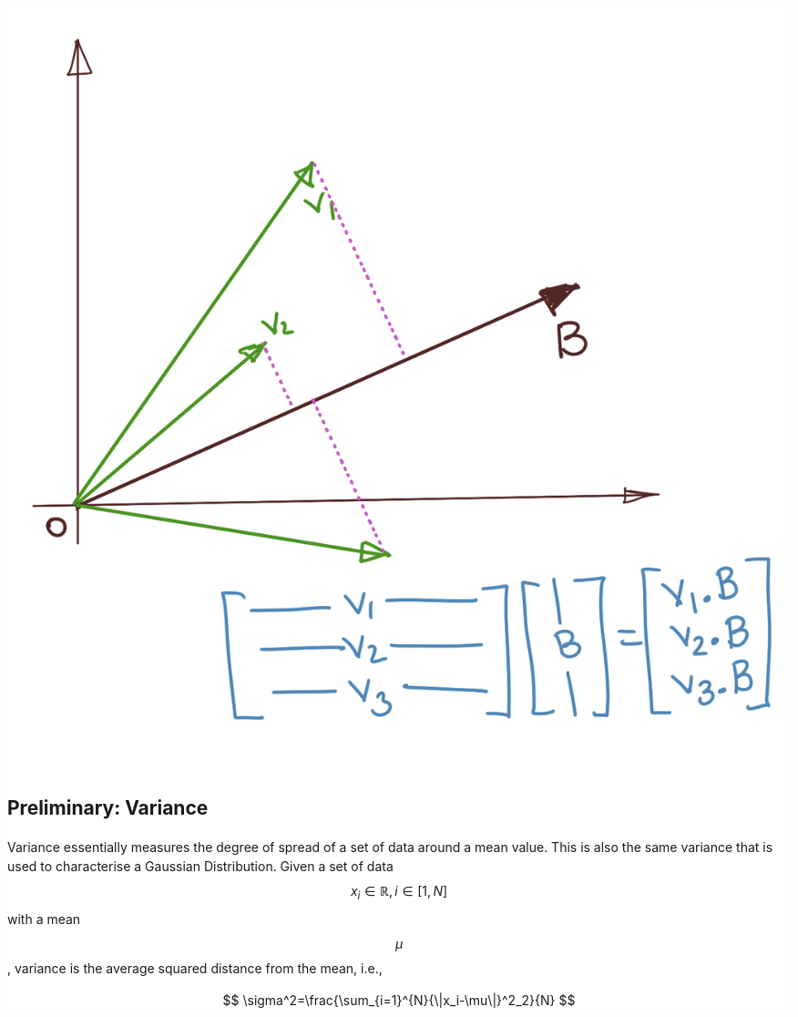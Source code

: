 ![Row Vectors Projection](/assets/images/row-vectors-projection.png)

## Preliminary: Variance
Variance essentially measures the degree of spread of a set of data around a mean value. This is also the same variance that is used to characterise a Gaussian Distribution. Given a set of data $$x_i\in\mathbb{R}, i\in[1,N]$$ with a mean $$\mu$$, variance is the average squared distance from the mean, i.e.,

$$
\sigma^2=\frac{\sum_{i=1}^{N}{\|x_i-\mu\|}^2_2}{N}
$$
